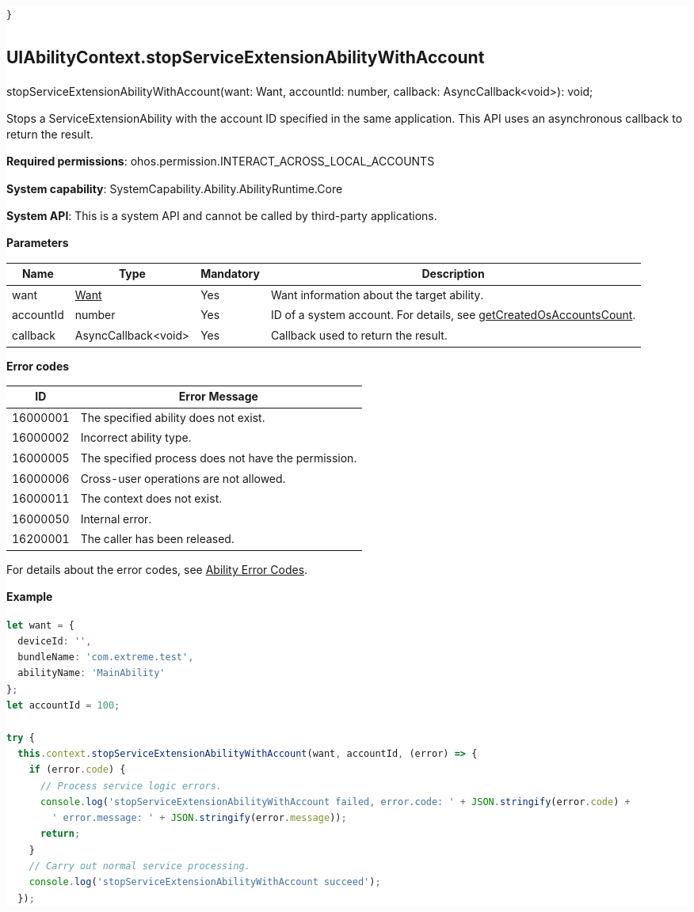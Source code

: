   ```ts
  }
  ```

## UIAbilityContext.stopServiceExtensionAbilityWithAccount

stopServiceExtensionAbilityWithAccount(want: Want, accountId: number, callback: AsyncCallback\<void>): void;

Stops a ServiceExtensionAbility with the account ID specified in the same application. This API uses an asynchronous callback to return the result.

**Required permissions**: ohos.permission.INTERACT_ACROSS_LOCAL_ACCOUNTS

**System capability**: SystemCapability.Ability.AbilityRuntime.Core

**System API**: This is a system API and cannot be called by third-party applications.

**Parameters**

| Name| Type| Mandatory| Description|
| -------- | -------- | -------- | -------- |
| want | [Want](js-apis-application-want.md) | Yes| Want information about the target ability.|
| accountId | number | Yes| ID of a system account. For details, see [getCreatedOsAccountsCount](js-apis-osAccount.md#getosaccountlocalidfromprocess).|
| callback | AsyncCallback\<void\> | Yes| Callback used to return the result.|

**Error codes**

| ID| Error Message|
| ------- | -------------------------------- |
| 16000001 | The specified ability does not exist. |
| 16000002 | Incorrect ability type. |
| 16000005 | The specified process does not have the permission. |
| 16000006 | Cross-user operations are not allowed. |
| 16000011 | The context does not exist. |
| 16000050 | Internal error. |
| 16200001 | The caller has been released. |

For details about the error codes, see [Ability Error Codes](../errorcodes/errorcode-ability.md).

**Example**

  ```ts
  let want = {
    deviceId: '',
    bundleName: 'com.extreme.test',
    abilityName: 'MainAbility'
  };
  let accountId = 100;

  try {
    this.context.stopServiceExtensionAbilityWithAccount(want, accountId, (error) => {
      if (error.code) {
        // Process service logic errors.
        console.log('stopServiceExtensionAbilityWithAccount failed, error.code: ' + JSON.stringify(error.code) +
          ' error.message: ' + JSON.stringify(error.message));
        return;
      }
      // Carry out normal service processing.
      console.log('stopServiceExtensionAbilityWithAccount succeed');
    });
  ```